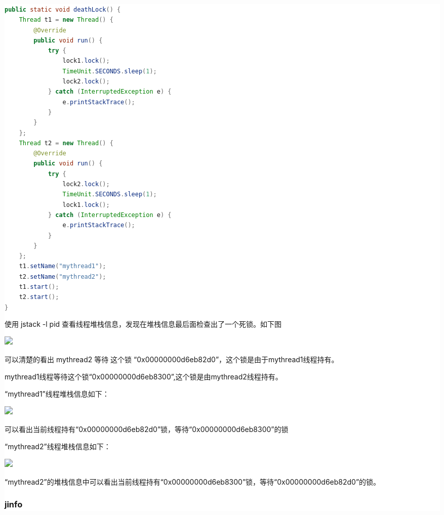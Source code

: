 ```java
public static void deathLock() {
    Thread t1 = new Thread() {
        @Override
        public void run() {
            try {
                lock1.lock();
                TimeUnit.SECONDS.sleep(1);
                lock2.lock();
            } catch (InterruptedException e) {
                e.printStackTrace();
            }
        }
    };
    Thread t2 = new Thread() {
        @Override
        public void run() {
            try {
                lock2.lock();
                TimeUnit.SECONDS.sleep(1);
                lock1.lock();
            } catch (InterruptedException e) {
                e.printStackTrace();
            }
        }
    };
    t1.setName("mythread1");
    t2.setName("mythread2");
    t1.start();
    t2.start();
}
```

使用 jstack -l pid 查看线程堆栈信息，发现在堆栈信息最后面检查出了一个死锁。如下图

![](https://seven97-blog.oss-cn-hangzhou.aliyuncs.com/imgs/202504052153793.png)

可以清楚的看出 mythread2 等待 这个锁 “0x00000000d6eb82d0”，这个锁是由于mythread1线程持有。

mythread1线程等待这个锁“0x00000000d6eb8300”,这个锁是由mythread2线程持有。

“mythread1”线程堆栈信息如下：

![](https://seven97-blog.oss-cn-hangzhou.aliyuncs.com/imgs/202504052153420.png)

可以看出当前线程持有“0x00000000d6eb82d0”锁，等待“0x00000000d6eb8300”的锁

“mythread2”线程堆栈信息如下：

![](https://seven97-blog.oss-cn-hangzhou.aliyuncs.com/imgs/202504052154711.png)

“mythread2”的堆栈信息中可以看出当前线程持有“0x00000000d6eb8300”锁，等待“0x00000000d6eb82d0”的锁。



### jinfo
